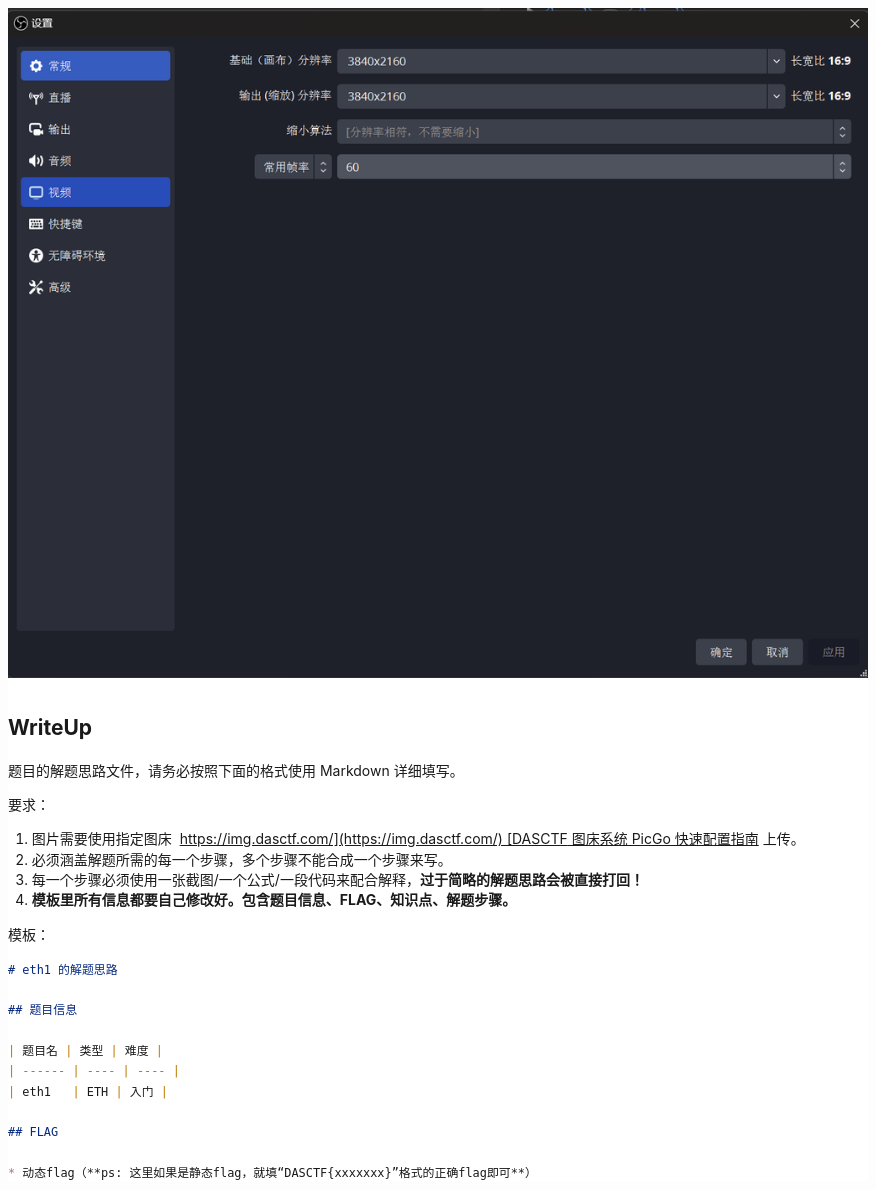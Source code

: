 ![](14_填写指南_image.png)

WriteUp
-------

题目的解题思路文件，请务必按照下面的格式使用 Markdown 详细填写。

要求：

1.  图片需要使用指定图床  [https://img.dasctf.com/](https://img.dasctf.com/) [DASCTF 图床系统 PicGo 快速配置指南](../../../%E5%B9%B3%E5%8F%B0%E4%BD%BF%E7%94%A8/%E5%9B%BE%E5%BA%8A/DASCTF%20%E5%9B%BE%E5%BA%8A%E7%B3%BB%E7%BB%9F%20PicGo%20%E5%BF%AB%E9%80%9F%E9%85%8D%E7%BD%AE%E6%8C%87%E5%8D%97.md) 上传。
2.  必须涵盖解题所需的每一个步骤，多个步骤不能合成一个步骤来写。
3.  每一个步骤必须使用一张截图/一个公式/一段代码来配合解释，**过于简略的解题思路会被直接打回！**
4.  **模板里所有信息都要自己修改好。包含题目信息、FLAG、知识点、解题步骤。**

模板：

````markdown
# eth1 的解题思路

## 题目信息

| 题目名 | 类型 | 难度 |
| ------ | ---- | ---- |
| eth1   | ETH | 入门 |

## FLAG

* 动态flag（**ps: 这里如果是静态flag，就填“DASCTF{xxxxxxx}”格式的正确flag即可**）


````